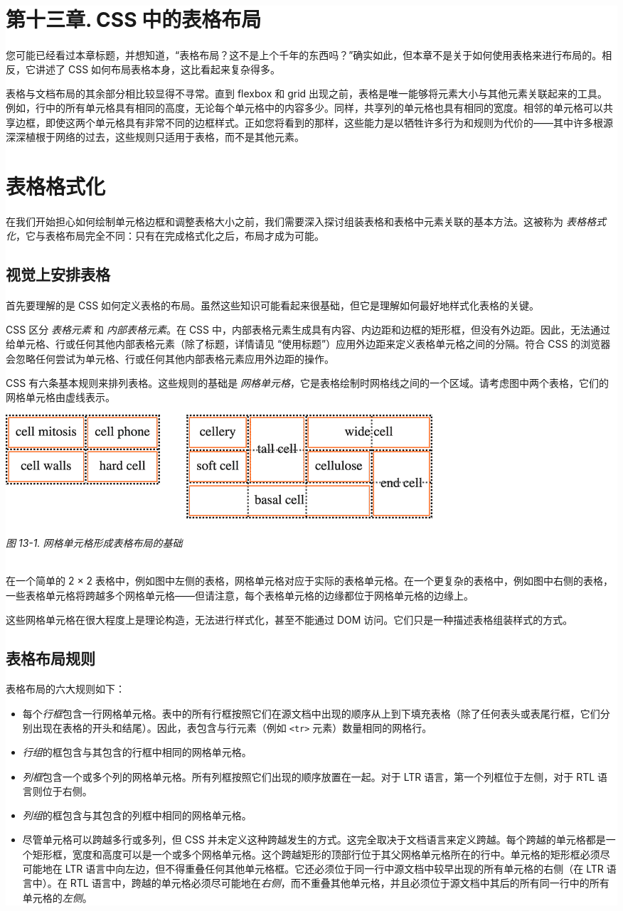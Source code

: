 # 第十三章\. CSS 中的表格布局

您可能已经看过本章标题，并想知道，“表格布局？这不是上个千年的东西吗？”确实如此，但本章不是关于如何使用表格来进行布局的。相反，它讲述了 CSS 如何布局表格本身，这比看起来复杂得多。

表格与文档布局的其余部分相比较显得不寻常。直到 flexbox 和 grid 出现之前，表格是唯一能够将元素大小与其他元素关联起来的工具。例如，行中的所有单元格具有相同的高度，无论每个单元格中的内容多少。同样，共享列的单元格也具有相同的宽度。相邻的单元格可以共享边框，即使这两个单元格具有非常不同的边框样式。正如您将看到的那样，这些能力是以牺牲许多行为和规则为代价的——其中许多根源深深植根于网络的过去，这些规则只适用于表格，而不是其他元素。

# 表格格式化

在我们开始担心如何绘制单元格边框和调整表格大小之前，我们需要深入探讨组装表格和表格中元素关联的基本方法。这被称为 *表格格式化*，它与表格布局完全不同：只有在完成格式化之后，布局才成为可能。

## 视觉上安排表格

首先要理解的是 CSS 如何定义表格的布局。虽然这些知识可能看起来很基础，但它是理解如何最好地样式化表格的关键。

CSS 区分 *表格元素* 和 *内部表格元素*。在 CSS 中，内部表格元素生成具有内容、内边距和边框的矩形框，但没有外边距。因此，无法通过给单元格、行或任何其他内部表格元素（除了标题，详情请见 “使用标题”）应用外边距来定义表格单元格之间的分隔。符合 CSS 的浏览器会忽略任何尝试为单元格、行或任何其他内部表格元素应用外边距的操作。

CSS 有六条基本规则来排列表格。这些规则的基础是 *网格单元格*，它是表格绘制时网格线之间的一个区域。请考虑图中两个表格，它们的网格单元格由虚线表示。

![image](img/css5_1301.png)

###### 图 13-1\. 网格单元格形成表格布局的基础

在一个简单的 2 × 2 表格中，例如图中左侧的表格，网格单元格对应于实际的表格单元格。在一个更复杂的表格中，例如图中右侧的表格，一些表格单元格将跨越多个网格单元格——但请注意，每个表格单元格的边缘都位于网格单元格的边缘上。

这些网格单元格在很大程度上是理论构造，无法进行样式化，甚至不能通过 DOM 访问。它们只是一种描述表格组装样式的方式。

## 表格布局规则

表格布局的六大规则如下：

+   每个*行框*包含一行网格单元格。表中的所有行框按照它们在源文档中出现的顺序从上到下填充表格（除了任何表头或表尾行框，它们分别出现在表格的开头和结尾）。因此，表包含与行元素（例如 `<tr>` 元素）数量相同的网格行。

+   *行组*的框包含与其包含的行框中相同的网格单元格。

+   *列框*包含一个或多个列的网格单元格。所有列框按照它们出现的顺序放置在一起。对于 LTR 语言，第一个列框位于左侧，对于 RTL 语言则位于右侧。

+   *列组*的框包含与其包含的列框中相同的网格单元格。

+   尽管单元格可以跨越多行或多列，但 CSS 并未定义这种跨越发生的方式。这完全取决于文档语言来定义跨越。每个跨越的单元格都是一个矩形框，宽度和高度可以是一个或多个网格单元格。这个跨越矩形的顶部行位于其父网格单元格所在的行中。单元格的矩形框必须尽可能地在 LTR 语言中向左边，但不得重叠任何其他单元格框。它还必须位于同一行中源文档中较早出现的所有单元格的右侧（在 LTR 语言中）。在 RTL 语言中，跨越的单元格必须尽可能地在*右侧*，而不重叠其他单元格，并且必须位于源文档中其后的所有同一行中的所有单元格的*左侧*。
